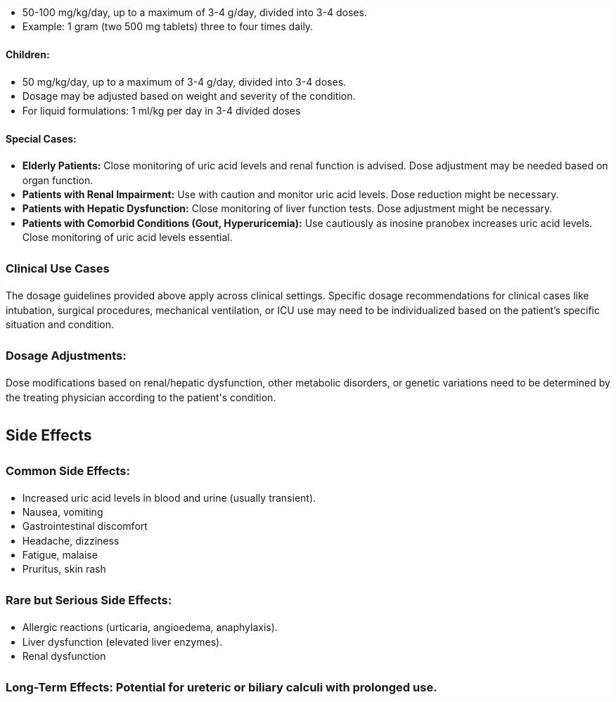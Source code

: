 * 50-100 mg/kg/day, up to a maximum of 3-4 g/day, divided into 3-4 doses.
* Example: 1 gram (two 500 mg tablets) three to four times daily.

#### **Children:**

* 50 mg/kg/day, up to a maximum of 3-4 g/day, divided into 3-4 doses.
* Dosage may be adjusted based on weight and severity of the condition.
* For liquid formulations: 1 ml/kg per day in 3-4 divided doses

#### **Special Cases:**

* **Elderly Patients:** Close monitoring of uric acid levels and renal function is advised. Dose adjustment may be needed based on organ function.
* **Patients with Renal Impairment:** Use with caution and monitor uric acid levels. Dose reduction might be necessary.
* **Patients with Hepatic Dysfunction:** Close monitoring of liver function tests.  Dose adjustment might be necessary.
* **Patients with Comorbid Conditions (Gout, Hyperuricemia):**  Use cautiously as inosine pranobex increases uric acid levels.  Close monitoring of uric acid levels essential.


### **Clinical Use Cases**

The dosage guidelines provided above apply across clinical settings.  Specific dosage recommendations for clinical cases like intubation, surgical procedures, mechanical ventilation, or ICU use may need to be individualized based on the patient’s specific situation and condition.

### **Dosage Adjustments:**
Dose modifications based on renal/hepatic dysfunction, other metabolic disorders, or genetic variations need to be determined by the treating physician according to the patient's condition.



## **Side Effects**


### **Common Side Effects:**

* Increased uric acid levels in blood and urine (usually transient).
* Nausea, vomiting
* Gastrointestinal discomfort
* Headache, dizziness
* Fatigue, malaise
* Pruritus, skin rash


### **Rare but Serious Side Effects:**

* Allergic reactions (urticaria, angioedema, anaphylaxis).
* Liver dysfunction (elevated liver enzymes).
* Renal dysfunction


### **Long-Term Effects:** Potential for ureteric or biliary calculi with prolonged use.
